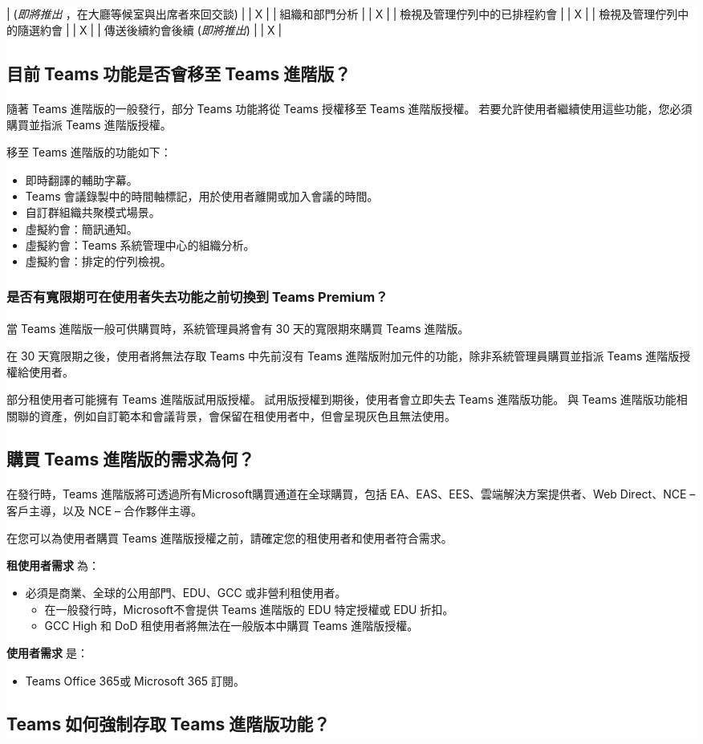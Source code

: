 |  (*即將推出* ，在大廳等候室與出席者來回交談)  |  | X |
| 組織和部門分析 |  | X |
| 檢視及管理佇列中的已排程約會 |  | X |
| 檢視及管理佇列中的隨選約會 |  | X |
| 傳送後續約會後續 (*即將推出*)  |  | X |

## <a name="are-there-current-teams-features-that-will-move-to-teams-premium"></a>目前 Teams 功能是否會移至 Teams 進階版？

隨著 Teams 進階版的一般發行，部分 Teams 功能將從 Teams 授權移至 Teams 進階版授權。 若要允許使用者繼續使用這些功能，您必須購買並指派 Teams 進階版授權。

移至 Teams 進階版的功能如下：

- 即時翻譯的輔助字幕。
- Teams 會議錄製中的時間軸標記，用於使用者離開或加入會議的時間。
- 自訂群組織共聚模式場景。
- 虛擬約會：簡訊通知。
- 虛擬約會：Teams 系統管理中心的組織分析。
- 虛擬約會：排定的佇列檢視。

### <a name="is-there-a-grace-period-to-switch-to-team-premium-before-my-users-lose-functionality"></a>是否有寬限期可在使用者失去功能之前切換到 Teams Premium？

當 Teams 進階版一般可供購買時，系統管理員將會有 30 天的寬限期來購買 Teams 進階版。

在 30 天寬限期之後，使用者將無法存取 Teams 中先前沒有 Teams 進階版附加元件的功能，除非系統管理員購買並指派 Teams 進階版授權給使用者。

部分租使用者可能擁有 Teams 進階版試用版授權。 試用版授權到期後，使用者會立即失去 Teams 進階版功能。 與 Teams 進階版功能相關聯的資產，例如自訂範本和會議背景，會保留在租使用者中，但會呈現灰色且無法使用。

## <a name="what-are-the-requirements-to-purchase-teams-premium"></a>購買 Teams 進階版的需求為何？

在發行時，Teams 進階版將可透過所有Microsoft購買通道在全球購買，包括 EA、EAS、EES、雲端解決方案提供者、Web Direct、NCE – 客戶主導，以及 NCE – 合作夥伴主導。

在您可以為使用者購買 Teams 進階版授權之前，請確定您的租使用者和使用者符合需求。

**租使用者需求** 為：

- 必須是商業、全球的公用部門、EDU、GCC 或非營利租使用者。
  - 在一般發行時，Microsoft不會提供 Teams 進階版的 EDU 特定授權或 EDU 折扣。
  - GCC High 和 DoD 租使用者將無法在一般版本中購買 Teams 進階版授權。

**使用者需求** 是：

- Teams Office 365或 Microsoft 365 訂閱。

## <a name="how-does-teams-enforce-access-to-teams-premium-features"></a>Teams 如何強制存取 Teams 進階版功能？
